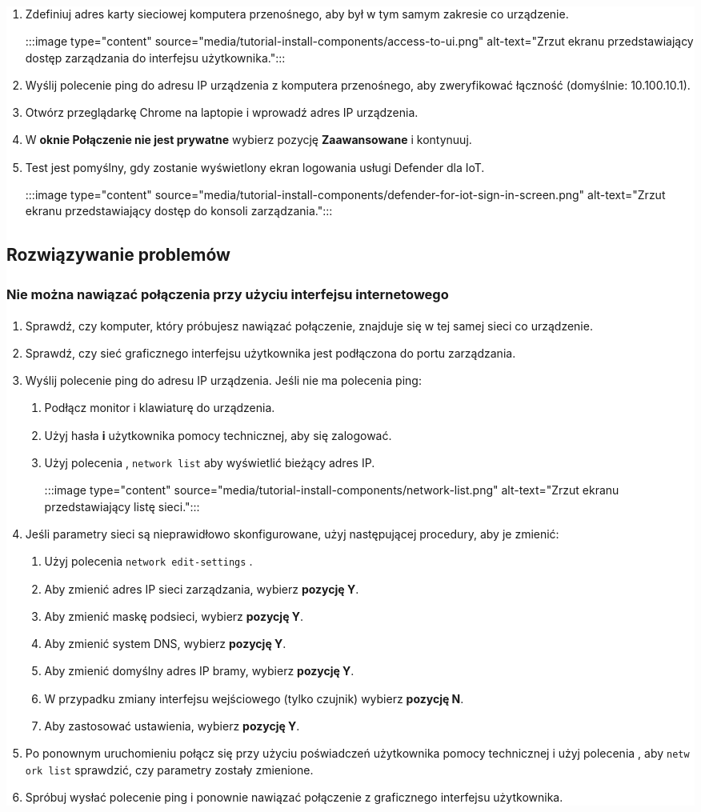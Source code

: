 1. Zdefiniuj adres karty sieciowej komputera przenośnego, aby był w tym samym zakresie co urządzenie.

    :::image type="content" source="media/tutorial-install-components/access-to-ui.png" alt-text="Zrzut ekranu przedstawiający dostęp zarządzania do interfejsu użytkownika.":::

1. Wyślij polecenie ping do adresu IP urządzenia z komputera przenośnego, aby zweryfikować łączność (domyślnie: 10.100.10.1).

1. Otwórz przeglądarkę Chrome na laptopie i wprowadź adres IP urządzenia.

1. W **oknie Połączenie nie jest prywatne** wybierz pozycję **Zaawansowane** i kontynuuj.

1. Test jest pomyślny, gdy zostanie wyświetlony ekran logowania usługi Defender dla IoT.

   :::image type="content" source="media/tutorial-install-components/defender-for-iot-sign-in-screen.png" alt-text="Zrzut ekranu przedstawiający dostęp do konsoli zarządzania.":::

## <a name="troubleshooting"></a>Rozwiązywanie problemów

### <a name="you-cant-connect-by-using-a-web-interface"></a>Nie można nawiązać połączenia przy użyciu interfejsu internetowego

1. Sprawdź, czy komputer, który próbujesz nawiązać połączenie, znajduje się w tej samej sieci co urządzenie.

1. Sprawdź, czy sieć graficznego interfejsu użytkownika jest podłączona do portu zarządzania.

1. Wyślij polecenie ping do adresu IP urządzenia. Jeśli nie ma polecenia ping:

   1. Podłącz monitor i klawiaturę do urządzenia.

   1. Użyj hasła **i** użytkownika pomocy technicznej, aby się zalogować.

   1. Użyj polecenia , `network list` aby wyświetlić bieżący adres IP.

      :::image type="content" source="media/tutorial-install-components/network-list.png" alt-text="Zrzut ekranu przedstawiający listę sieci.":::

1. Jeśli parametry sieci są nieprawidłowo skonfigurowane, użyj następującej procedury, aby je zmienić:

   1. Użyj polecenia `network edit-settings` .

   1. Aby zmienić adres IP sieci zarządzania, wybierz **pozycję Y**.

   1. Aby zmienić maskę podsieci, wybierz **pozycję Y**.

   1. Aby zmienić system DNS, wybierz **pozycję Y**.

   1. Aby zmienić domyślny adres IP bramy, wybierz **pozycję Y**.

   1. W przypadku zmiany interfejsu wejściowego (tylko czujnik) wybierz **pozycję N**.

   1. Aby zastosować ustawienia, wybierz **pozycję Y**.

1. Po ponownym uruchomieniu połącz się przy użyciu poświadczeń użytkownika pomocy technicznej i użyj polecenia , aby `network list` sprawdzić, czy parametry zostały zmienione.

1. Spróbuj wysłać polecenie ping i ponownie nawiązać połączenie z graficznego interfejsu użytkownika.
